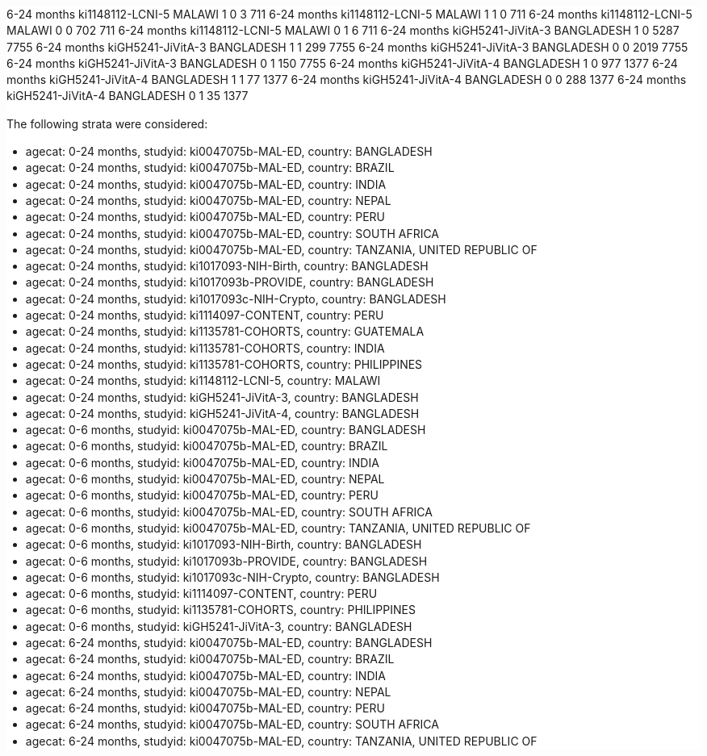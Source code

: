 6-24 months   ki1148112-LCNI-5        MALAWI                         1                 0        3    711
6-24 months   ki1148112-LCNI-5        MALAWI                         1                 1        0    711
6-24 months   ki1148112-LCNI-5        MALAWI                         0                 0      702    711
6-24 months   ki1148112-LCNI-5        MALAWI                         0                 1        6    711
6-24 months   kiGH5241-JiVitA-3       BANGLADESH                     1                 0     5287   7755
6-24 months   kiGH5241-JiVitA-3       BANGLADESH                     1                 1      299   7755
6-24 months   kiGH5241-JiVitA-3       BANGLADESH                     0                 0     2019   7755
6-24 months   kiGH5241-JiVitA-3       BANGLADESH                     0                 1      150   7755
6-24 months   kiGH5241-JiVitA-4       BANGLADESH                     1                 0      977   1377
6-24 months   kiGH5241-JiVitA-4       BANGLADESH                     1                 1       77   1377
6-24 months   kiGH5241-JiVitA-4       BANGLADESH                     0                 0      288   1377
6-24 months   kiGH5241-JiVitA-4       BANGLADESH                     0                 1       35   1377


The following strata were considered:

* agecat: 0-24 months, studyid: ki0047075b-MAL-ED, country: BANGLADESH
* agecat: 0-24 months, studyid: ki0047075b-MAL-ED, country: BRAZIL
* agecat: 0-24 months, studyid: ki0047075b-MAL-ED, country: INDIA
* agecat: 0-24 months, studyid: ki0047075b-MAL-ED, country: NEPAL
* agecat: 0-24 months, studyid: ki0047075b-MAL-ED, country: PERU
* agecat: 0-24 months, studyid: ki0047075b-MAL-ED, country: SOUTH AFRICA
* agecat: 0-24 months, studyid: ki0047075b-MAL-ED, country: TANZANIA, UNITED REPUBLIC OF
* agecat: 0-24 months, studyid: ki1017093-NIH-Birth, country: BANGLADESH
* agecat: 0-24 months, studyid: ki1017093b-PROVIDE, country: BANGLADESH
* agecat: 0-24 months, studyid: ki1017093c-NIH-Crypto, country: BANGLADESH
* agecat: 0-24 months, studyid: ki1114097-CONTENT, country: PERU
* agecat: 0-24 months, studyid: ki1135781-COHORTS, country: GUATEMALA
* agecat: 0-24 months, studyid: ki1135781-COHORTS, country: INDIA
* agecat: 0-24 months, studyid: ki1135781-COHORTS, country: PHILIPPINES
* agecat: 0-24 months, studyid: ki1148112-LCNI-5, country: MALAWI
* agecat: 0-24 months, studyid: kiGH5241-JiVitA-3, country: BANGLADESH
* agecat: 0-24 months, studyid: kiGH5241-JiVitA-4, country: BANGLADESH
* agecat: 0-6 months, studyid: ki0047075b-MAL-ED, country: BANGLADESH
* agecat: 0-6 months, studyid: ki0047075b-MAL-ED, country: BRAZIL
* agecat: 0-6 months, studyid: ki0047075b-MAL-ED, country: INDIA
* agecat: 0-6 months, studyid: ki0047075b-MAL-ED, country: NEPAL
* agecat: 0-6 months, studyid: ki0047075b-MAL-ED, country: PERU
* agecat: 0-6 months, studyid: ki0047075b-MAL-ED, country: SOUTH AFRICA
* agecat: 0-6 months, studyid: ki0047075b-MAL-ED, country: TANZANIA, UNITED REPUBLIC OF
* agecat: 0-6 months, studyid: ki1017093-NIH-Birth, country: BANGLADESH
* agecat: 0-6 months, studyid: ki1017093b-PROVIDE, country: BANGLADESH
* agecat: 0-6 months, studyid: ki1017093c-NIH-Crypto, country: BANGLADESH
* agecat: 0-6 months, studyid: ki1114097-CONTENT, country: PERU
* agecat: 0-6 months, studyid: ki1135781-COHORTS, country: PHILIPPINES
* agecat: 0-6 months, studyid: kiGH5241-JiVitA-3, country: BANGLADESH
* agecat: 6-24 months, studyid: ki0047075b-MAL-ED, country: BANGLADESH
* agecat: 6-24 months, studyid: ki0047075b-MAL-ED, country: BRAZIL
* agecat: 6-24 months, studyid: ki0047075b-MAL-ED, country: INDIA
* agecat: 6-24 months, studyid: ki0047075b-MAL-ED, country: NEPAL
* agecat: 6-24 months, studyid: ki0047075b-MAL-ED, country: PERU
* agecat: 6-24 months, studyid: ki0047075b-MAL-ED, country: SOUTH AFRICA
* agecat: 6-24 months, studyid: ki0047075b-MAL-ED, country: TANZANIA, UNITED REPUBLIC OF